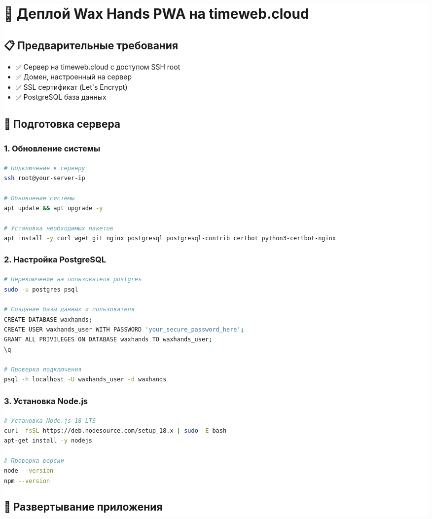 # 🚀 Деплой Wax Hands PWA на timeweb.cloud

## 📋 Предварительные требования

- ✅ Сервер на timeweb.cloud с доступом SSH root
- ✅ Домен, настроенный на сервер
- ✅ SSL сертификат (Let's Encrypt)
- ✅ PostgreSQL база данных

## 🔧 Подготовка сервера

### 1. Обновление системы
```bash
# Подключение к серверу
ssh root@your-server-ip

# Обновление системы
apt update && apt upgrade -y

# Установка необходимых пакетов
apt install -y curl wget git nginx postgresql postgresql-contrib certbot python3-certbot-nginx
```

### 2. Настройка PostgreSQL
```bash
# Переключение на пользователя postgres
sudo -u postgres psql

# Создание базы данных и пользователя
CREATE DATABASE waxhands;
CREATE USER waxhands_user WITH PASSWORD 'your_secure_password_here';
GRANT ALL PRIVILEGES ON DATABASE waxhands TO waxhands_user;
\q

# Проверка подключения
psql -h localhost -U waxhands_user -d waxhands
```

### 3. Установка Node.js
```bash
# Установка Node.js 18 LTS
curl -fsSL https://deb.nodesource.com/setup_18.x | sudo -E bash -
apt-get install -y nodejs

# Проверка версии
node --version
npm --version
```

## 📁 Развертывание приложения
